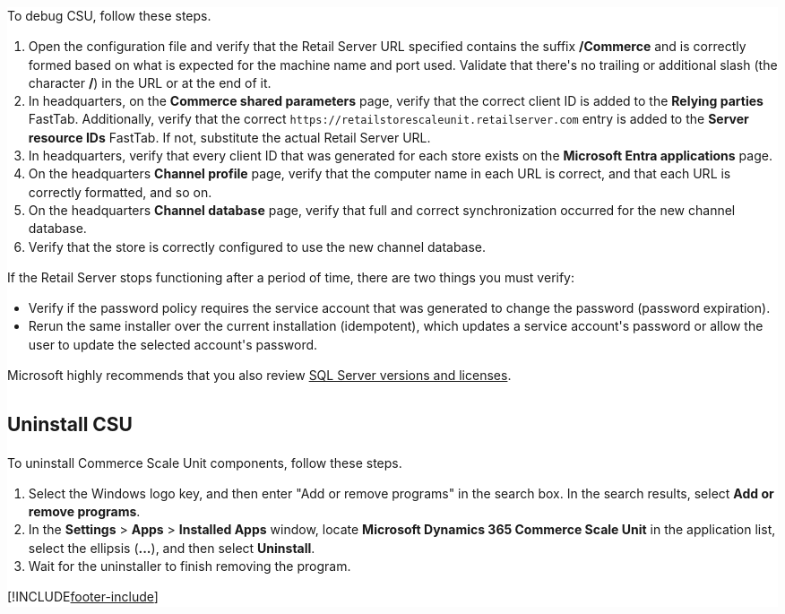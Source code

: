 To debug CSU, follow these steps.

1. Open the configuration file and verify that the Retail Server URL specified contains the suffix **/Commerce** and is correctly formed based on what is expected for the machine name and port used. Validate that there's no trailing or additional slash (the character **/**) in the URL or at the end of it.
1. In headquarters, on the **Commerce shared parameters** page, verify that the correct client ID is added to the **Relying parties** FastTab. Additionally, verify that the correct `https://retailstorescaleunit.retailserver.com` entry is added to the **Server resource IDs** FastTab. If not, substitute the actual Retail Server URL.
1. In headquarters, verify that every client ID that was generated for each store exists on the **Microsoft Entra applications** page.
1. On the headquarters **Channel profile** page, verify that the computer name in each URL is correct, and that each URL is correctly formatted, and so on.
1. On the headquarters **Channel database** page, verify that full and correct synchronization occurred for the new channel database.
1. Verify that the store is correctly configured to use the new channel database.

If the Retail Server stops functioning after a period of time, there are two things you must verify:

- Verify if the password policy requires the service account that was generated to change the password (password expiration).
- Rerun the same installer over the current installation (idempotent), which updates a service account's password or allow the user to update the selected account's password.

Microsoft highly recommends that you also review [SQL Server versions and licenses](../dev-itpro/implementation-considerations-cdx.md#sql-server-versions-and-licenses).

## Uninstall CSU

To uninstall Commerce Scale Unit components, follow these steps.

1. Select the Windows logo key, and then enter "Add or remove programs" in the search box. In the search results, select **Add or remove programs**.
1. In the **Settings** \> **Apps** \> **Installed Apps** window, locate  **Microsoft Dynamics 365 Commerce Scale Unit** in the application list, select the ellipsis (**...**), and then select **Uninstall**.
1. Wait for the uninstaller to finish removing the program.


[!INCLUDE[footer-include](../../includes/footer-banner.md)]
